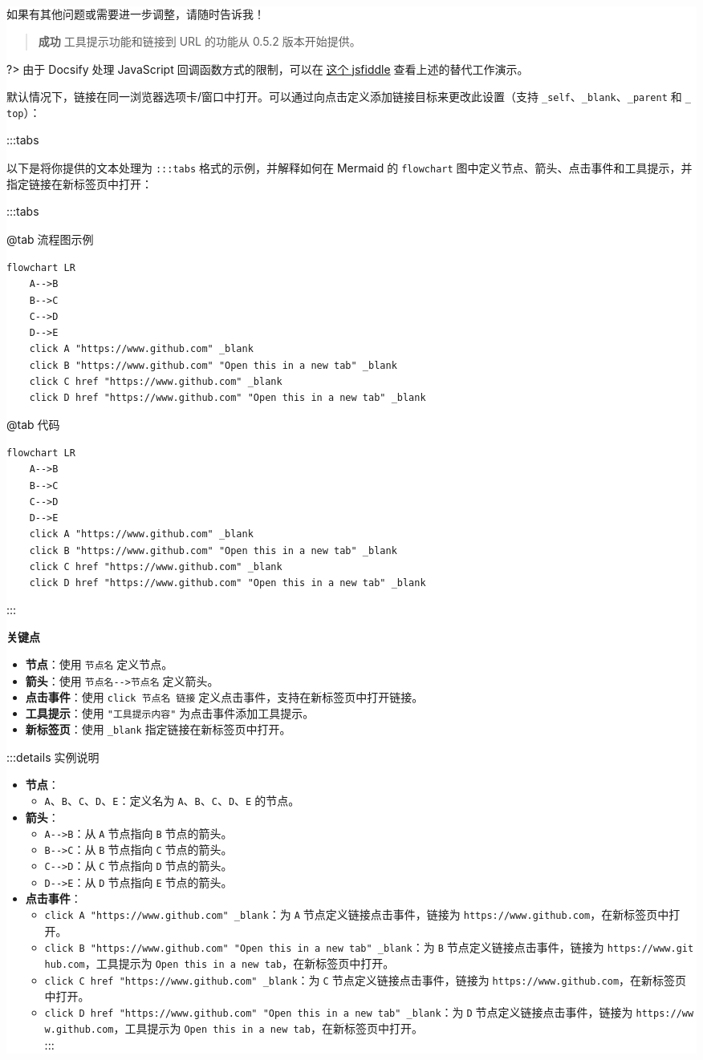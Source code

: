 如果有其他问题或需要进一步调整，请随时告诉我！

> **成功** 工具提示功能和链接到 URL 的功能从 0.5.2 版本开始提供。

?> 由于 Docsify 处理 JavaScript 回调函数方式的限制，可以在 [这个 jsfiddle](https://jsfiddle.net/yk4h7qou/2/) 查看上述的替代工作演示。

默认情况下，链接在同一浏览器选项卡/窗口中打开。可以通过向点击定义添加链接目标来更改此设置（支持 `_self`、`_blank`、`_parent` 和 `_top`）：

:::tabs

以下是将你提供的文本处理为 `:::tabs` 格式的示例，并解释如何在 Mermaid 的 `flowchart` 图中定义节点、箭头、点击事件和工具提示，并指定链接在新标签页中打开：

:::tabs

@tab 流程图示例

```mermaid
flowchart LR
    A-->B
    B-->C
    C-->D
    D-->E
    click A "https://www.github.com" _blank
    click B "https://www.github.com" "Open this in a new tab" _blank
    click C href "https://www.github.com" _blank
    click D href "https://www.github.com" "Open this in a new tab" _blank
```

@tab 代码

```
flowchart LR
    A-->B
    B-->C
    C-->D
    D-->E
    click A "https://www.github.com" _blank
    click B "https://www.github.com" "Open this in a new tab" _blank
    click C href "https://www.github.com" _blank
    click D href "https://www.github.com" "Open this in a new tab" _blank
```

:::

**关键点**  
- **节点**：使用 `节点名` 定义节点。  
- **箭头**：使用 `节点名-->节点名` 定义箭头。  
- **点击事件**：使用 `click 节点名 链接` 定义点击事件，支持在新标签页中打开链接。  
- **工具提示**：使用 `"工具提示内容"` 为点击事件添加工具提示。  
- **新标签页**：使用 `_blank` 指定链接在新标签页中打开。  

:::details 实例说明  
- **节点**：  
  - `A`、`B`、`C`、`D`、`E`：定义名为 `A`、`B`、`C`、`D`、`E` 的节点。  
- **箭头**：  
  - `A-->B`：从 `A` 节点指向 `B` 节点的箭头。  
  - `B-->C`：从 `B` 节点指向 `C` 节点的箭头。  
  - `C-->D`：从 `C` 节点指向 `D` 节点的箭头。  
  - `D-->E`：从 `D` 节点指向 `E` 节点的箭头。  
- **点击事件**：  
  - `click A "https://www.github.com" _blank`：为 `A` 节点定义链接点击事件，链接为 `https://www.github.com`，在新标签页中打开。  
  - `click B "https://www.github.com" "Open this in a new tab" _blank`：为 `B` 节点定义链接点击事件，链接为 `https://www.github.com`，工具提示为 `Open this in a new tab`，在新标签页中打开。  
  - `click C href "https://www.github.com" _blank`：为 `C` 节点定义链接点击事件，链接为 `https://www.github.com`，在新标签页中打开。  
  - `click D href "https://www.github.com" "Open this in a new tab" _blank`：为 `D` 节点定义链接点击事件，链接为 `https://www.github.com`，工具提示为 `Open this in a new tab`，在新标签页中打开。  
  :::

